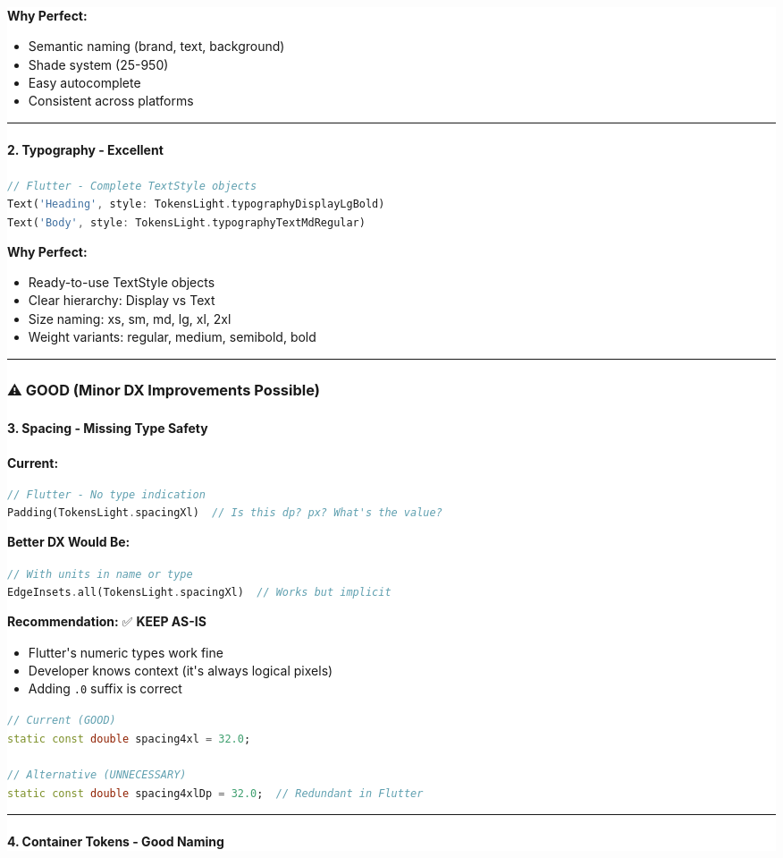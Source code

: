 **Why Perfect:**
- Semantic naming (brand, text, background)
- Shade system (25-950)
- Easy autocomplete
- Consistent across platforms

---

#### **2. Typography - Excellent** 
```dart
// Flutter - Complete TextStyle objects
Text('Heading', style: TokensLight.typographyDisplayLgBold)
Text('Body', style: TokensLight.typographyTextMdRegular)
```

**Why Perfect:**
- Ready-to-use TextStyle objects
- Clear hierarchy: Display vs Text
- Size naming: xs, sm, md, lg, xl, 2xl
- Weight variants: regular, medium, semibold, bold

---

### ⚠️ **GOOD (Minor DX Improvements Possible)**

#### **3. Spacing - Missing Type Safety**

**Current:**
```dart
// Flutter - No type indication
Padding(TokensLight.spacingXl)  // Is this dp? px? What's the value?
```

**Better DX Would Be:**
```dart
// With units in name or type
EdgeInsets.all(TokensLight.spacingXl)  // Works but implicit
```

**Recommendation:** ✅ **KEEP AS-IS**
- Flutter's numeric types work fine
- Developer knows context (it's always logical pixels)
- Adding `.0` suffix is correct

```dart
// Current (GOOD)
static const double spacing4xl = 32.0;

// Alternative (UNNECESSARY)
static const double spacing4xlDp = 32.0;  // Redundant in Flutter
```

---

#### **4. Container Tokens - Good Naming**
